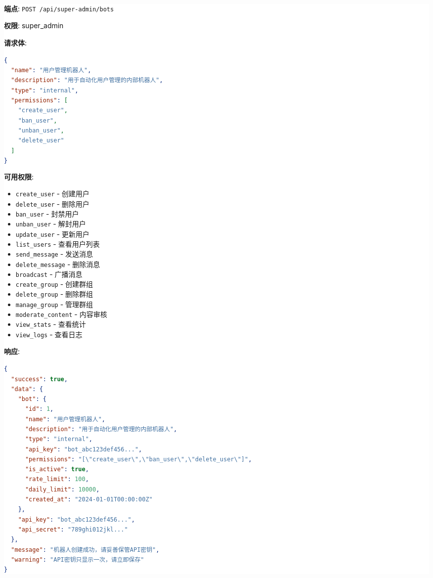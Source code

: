 **端点**: `POST /api/super-admin/bots`

**权限**: super_admin

**请求体**:
```json
{
  "name": "用户管理机器人",
  "description": "用于自动化用户管理的内部机器人",
  "type": "internal",
  "permissions": [
    "create_user",
    "ban_user",
    "unban_user",
    "delete_user"
  ]
}
```

**可用权限**:
- `create_user` - 创建用户
- `delete_user` - 删除用户
- `ban_user` - 封禁用户
- `unban_user` - 解封用户
- `update_user` - 更新用户
- `list_users` - 查看用户列表
- `send_message` - 发送消息
- `delete_message` - 删除消息
- `broadcast` - 广播消息
- `create_group` - 创建群组
- `delete_group` - 删除群组
- `manage_group` - 管理群组
- `moderate_content` - 内容审核
- `view_stats` - 查看统计
- `view_logs` - 查看日志

**响应**:
```json
{
  "success": true,
  "data": {
    "bot": {
      "id": 1,
      "name": "用户管理机器人",
      "description": "用于自动化用户管理的内部机器人",
      "type": "internal",
      "api_key": "bot_abc123def456...",
      "permissions": "[\"create_user\",\"ban_user\",\"delete_user\"]",
      "is_active": true,
      "rate_limit": 100,
      "daily_limit": 10000,
      "created_at": "2024-01-01T00:00:00Z"
    },
    "api_key": "bot_abc123def456...",
    "api_secret": "789ghi012jkl..."
  },
  "message": "机器人创建成功，请妥善保管API密钥",
  "warning": "API密钥只显示一次，请立即保存"
}
```
